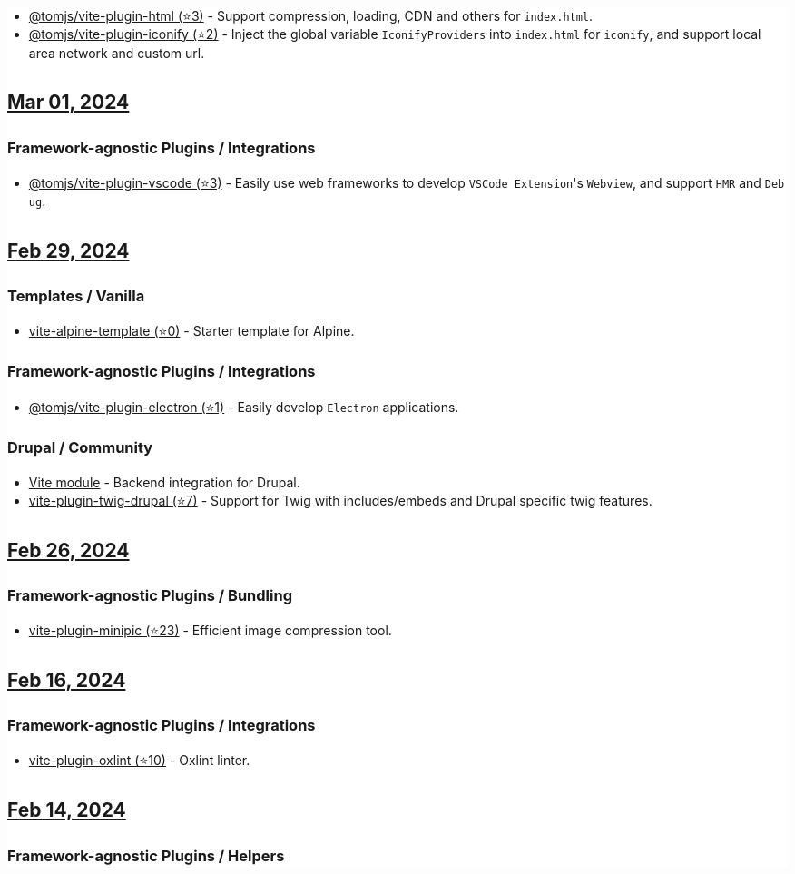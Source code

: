 *   [@tomjs/vite-plugin-html (⭐3)](https://github.com/tomjs/vite-plugin-html) - Support compression, loading, CDN and others for `index.html`.
*   [@tomjs/vite-plugin-iconify (⭐2)](https://github.com/tomjs/vite-plugin-iconify) - Inject the global variable `IconifyProviders` into `index.html` for `iconify`, and support local area network and custom url.

## [Mar 01, 2024](/content/2024/03/01/README.md)

### Framework-agnostic Plugins / Integrations

*   [@tomjs/vite-plugin-vscode (⭐3)](https://github.com/tomjs/vite-plugin-vscode) - Easily use web frameworks to develop `VSCode Extension`'s `Webview`, and support `HMR` and `Debug`.

## [Feb 29, 2024](/content/2024/02/29/README.md)

### Templates / Vanilla

*   [vite-alpine-template (⭐0)](https://github.com/dvd101x/vite-alpine) - Starter template for Alpine.

### Framework-agnostic Plugins / Integrations

*   [@tomjs/vite-plugin-electron (⭐1)](https://github.com/tomjs/vite-plugin-electron) - Easily develop `Electron` applications.

### Drupal / Community

*   [Vite module](https://git.drupalcode.org/project/vite) - Backend integration for Drupal.
*   [vite-plugin-twig-drupal (⭐7)](https://github.com/larowlan/vite-plugin-twig-drupal) - Support for Twig with includes/embeds and Drupal specific twig features.

## [Feb 26, 2024](/content/2024/02/26/README.md)

### Framework-agnostic Plugins / Bundling

*   [vite-plugin-minipic (⭐23)](https://github.com/60late/vite-plugin-minipic) - Efficient image compression tool.

## [Feb 16, 2024](/content/2024/02/16/README.md)

### Framework-agnostic Plugins / Integrations

*   [vite-plugin-oxlint (⭐10)](https://github.com/52-entertainment/vite-plugin-oxlint) - Oxlint linter.

## [Feb 14, 2024](/content/2024/02/14/README.md)

### Framework-agnostic Plugins / Helpers
